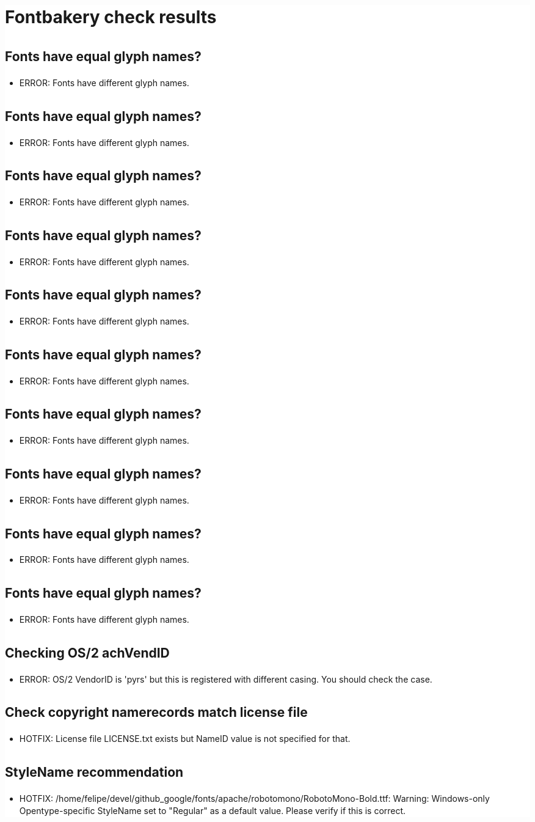 # Fontbakery check results
## Fonts have equal glyph names?
* ERROR: Fonts have different glyph names.

## Fonts have equal glyph names?
* ERROR: Fonts have different glyph names.

## Fonts have equal glyph names?
* ERROR: Fonts have different glyph names.

## Fonts have equal glyph names?
* ERROR: Fonts have different glyph names.

## Fonts have equal glyph names?
* ERROR: Fonts have different glyph names.

## Fonts have equal glyph names?
* ERROR: Fonts have different glyph names.

## Fonts have equal glyph names?
* ERROR: Fonts have different glyph names.

## Fonts have equal glyph names?
* ERROR: Fonts have different glyph names.

## Fonts have equal glyph names?
* ERROR: Fonts have different glyph names.

## Fonts have equal glyph names?
* ERROR: Fonts have different glyph names.

## Checking OS/2 achVendID
* ERROR: OS/2 VendorID is 'pyrs' but this is registered with different casing. You should check the case.

## Check copyright namerecords match license file
* HOTFIX: License file LICENSE.txt exists but NameID value is not specified for that.

## StyleName recommendation
* HOTFIX: /home/felipe/devel/github_google/fonts/apache/robotomono/RobotoMono-Bold.ttf: Warning: Windows-only Opentype-specific StyleName set to "Regular" as a default value. Please verify if this is correct.
